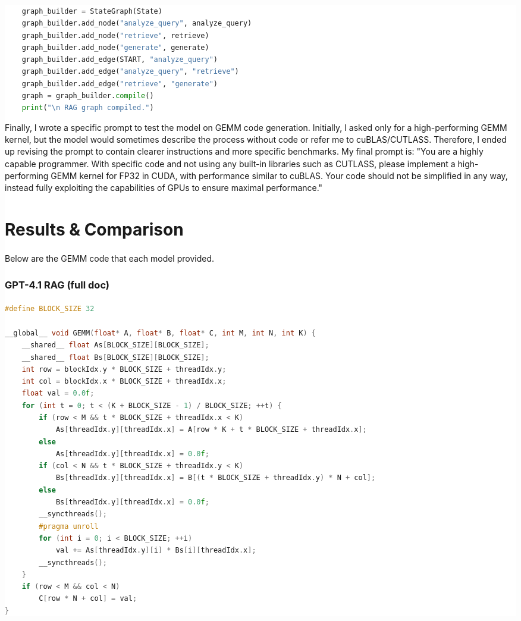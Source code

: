 ```Python
    graph_builder = StateGraph(State)
    graph_builder.add_node("analyze_query", analyze_query)
    graph_builder.add_node("retrieve", retrieve)
    graph_builder.add_node("generate", generate)
    graph_builder.add_edge(START, "analyze_query")
    graph_builder.add_edge("analyze_query", "retrieve")
    graph_builder.add_edge("retrieve", "generate")
    graph = graph_builder.compile()
    print("\n RAG graph compiled.")
```

Finally, I wrote a specific prompt to test the model on GEMM code generation. Initially, I asked only for a high-performing GEMM kernel, but the model would sometimes describe the process without code or refer me to cuBLAS/CUTLASS. Therefore, I ended up revising the prompt to contain clearer instructions and more specific benchmarks. My final prompt is: "You are a highly capable programmer. With specific code and not using any built-in libraries such as CUTLASS, please implement a high-performing GEMM kernel for FP32 in CUDA, with performance similar to cuBLAS. Your code should not be simplified in any way, instead fully exploiting the capabilities of GPUs to ensure maximal performance."

# Results & Comparison

Below are the GEMM code that each model provided.

### GPT-4.1 RAG (full doc)
```C++
#define BLOCK_SIZE 32

__global__ void GEMM(float* A, float* B, float* C, int M, int N, int K) {
    __shared__ float As[BLOCK_SIZE][BLOCK_SIZE];
    __shared__ float Bs[BLOCK_SIZE][BLOCK_SIZE];
    int row = blockIdx.y * BLOCK_SIZE + threadIdx.y;
    int col = blockIdx.x * BLOCK_SIZE + threadIdx.x;
    float val = 0.0f;
    for (int t = 0; t < (K + BLOCK_SIZE - 1) / BLOCK_SIZE; ++t) {
        if (row < M && t * BLOCK_SIZE + threadIdx.x < K)
            As[threadIdx.y][threadIdx.x] = A[row * K + t * BLOCK_SIZE + threadIdx.x];
        else
            As[threadIdx.y][threadIdx.x] = 0.0f;
        if (col < N && t * BLOCK_SIZE + threadIdx.y < K)
            Bs[threadIdx.y][threadIdx.x] = B[(t * BLOCK_SIZE + threadIdx.y) * N + col];
        else
            Bs[threadIdx.y][threadIdx.x] = 0.0f;
        __syncthreads();
        #pragma unroll
        for (int i = 0; i < BLOCK_SIZE; ++i)
            val += As[threadIdx.y][i] * Bs[i][threadIdx.x];
        __syncthreads();
    }
    if (row < M && col < N)
        C[row * N + col] = val;
}
```
